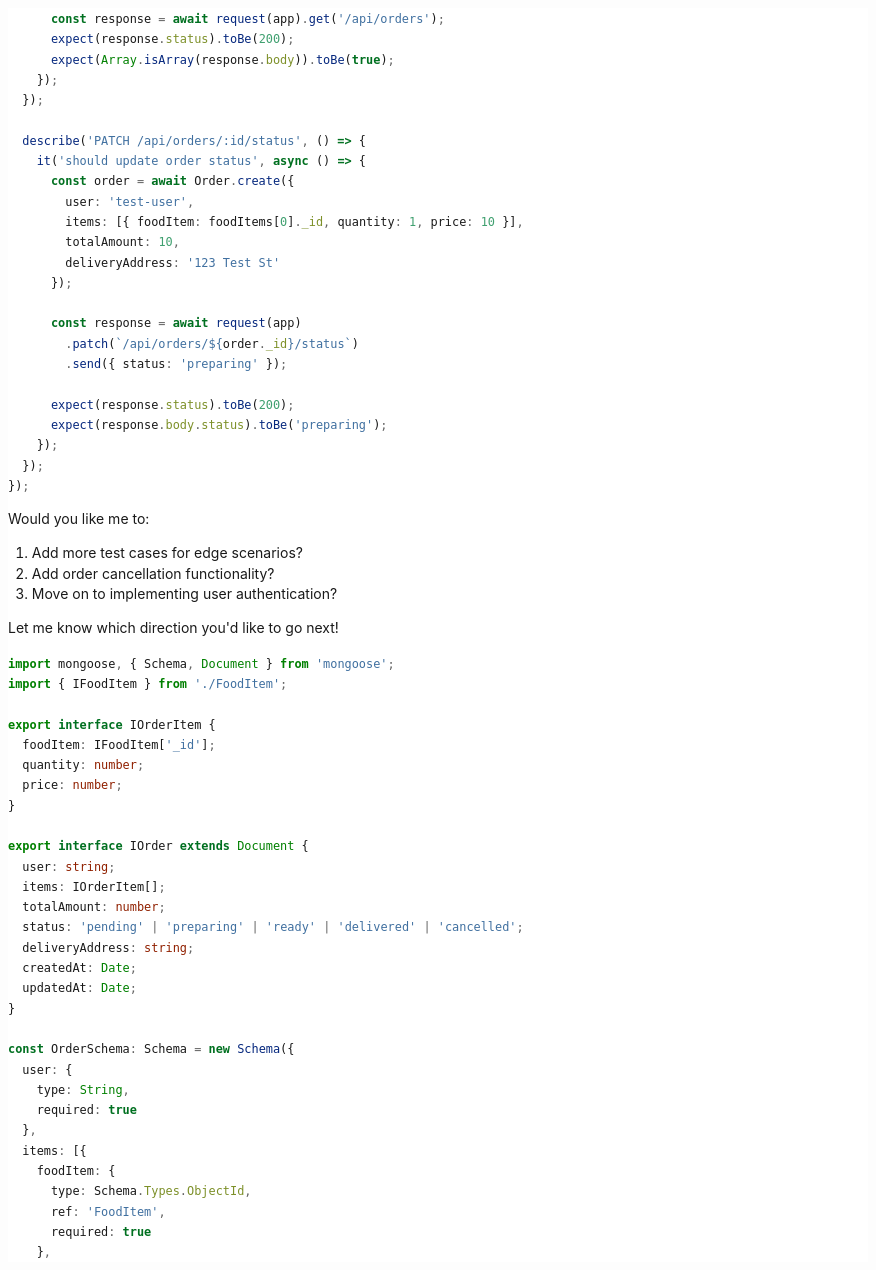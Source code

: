 ```typescript
      const response = await request(app).get('/api/orders');
      expect(response.status).toBe(200);
      expect(Array.isArray(response.body)).toBe(true);
    });
  });

  describe('PATCH /api/orders/:id/status', () => {
    it('should update order status', async () => {
      const order = await Order.create({
        user: 'test-user',
        items: [{ foodItem: foodItems[0]._id, quantity: 1, price: 10 }],
        totalAmount: 10,
        deliveryAddress: '123 Test St'
      });

      const response = await request(app)
        .patch(`/api/orders/${order._id}/status`)
        .send({ status: 'preparing' });

      expect(response.status).toBe(200);
      expect(response.body.status).toBe('preparing');
    });
  });
});
```

Would you like me to:
1. Add more test cases for edge scenarios?
2. Add order cancellation functionality?
3. Move on to implementing user authentication?

Let me know which direction you'd like to go next!

```typescript
import mongoose, { Schema, Document } from 'mongoose';
import { IFoodItem } from './FoodItem';

export interface IOrderItem {
  foodItem: IFoodItem['_id'];
  quantity: number;
  price: number;
}

export interface IOrder extends Document {
  user: string;
  items: IOrderItem[];
  totalAmount: number;
  status: 'pending' | 'preparing' | 'ready' | 'delivered' | 'cancelled';
  deliveryAddress: string;
  createdAt: Date;
  updatedAt: Date;
}

const OrderSchema: Schema = new Schema({
  user: { 
    type: String, 
    required: true 
  },
  items: [{
    foodItem: { 
      type: Schema.Types.ObjectId, 
      ref: 'FoodItem', 
      required: true 
    },
```